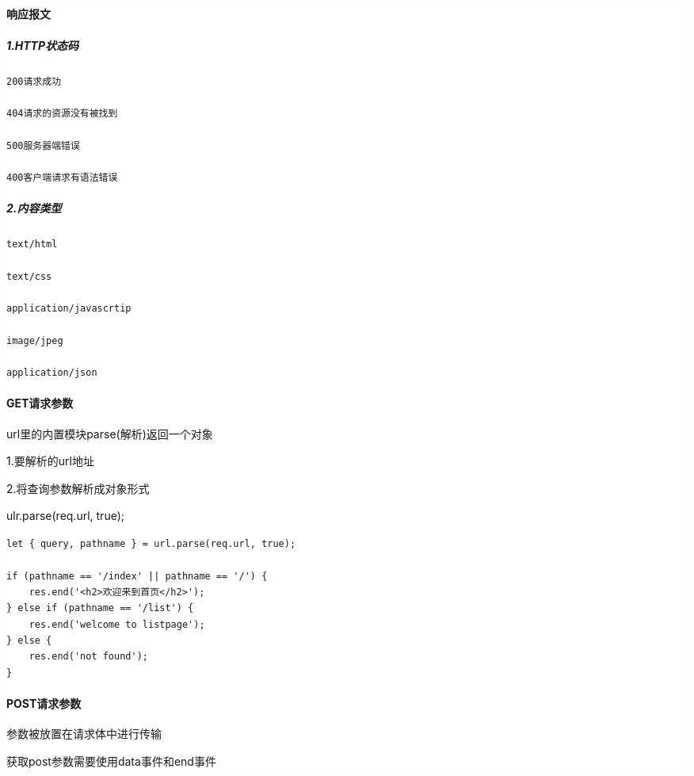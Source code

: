 #### 响应报文

##### 1.HTTP状态码

```
200请求成功

404请求的资源没有被找到

500服务器端错误

400客户端请求有语法错误
```

##### 2.内容类型

```
text/html

text/css

application/javascrtip

image/jpeg

application/json
```

#### GET请求参数

url里的内置模块parse(解析)返回一个对象 

1.要解析的url地址

2.将查询参数解析成对象形式

ulr.parse(req.url, true);

```
let { query, pathname } = url.parse(req.url, true);

if (pathname == '/index' || pathname == '/') {
    res.end('<h2>欢迎来到首页</h2>');
} else if (pathname == '/list') {
    res.end('welcome to listpage');
} else {
    res.end('not found');
}
```



#### POST请求参数

参数被放置在请求体中进行传输

获取post参数需要使用data事件和end事件
